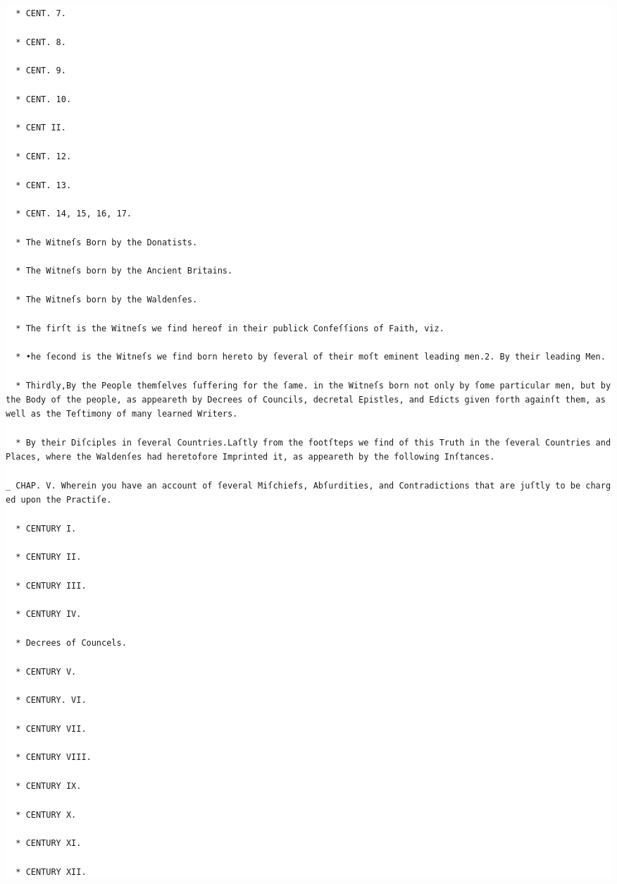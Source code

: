       * CENT. 7.

      * CENT. 8.

      * CENT. 9.

      * CENT. 10.

      * CENT II.

      * CENT. 12.

      * CENT. 13.

      * CENT. 14, 15, 16, 17.

      * The Witneſs Born by the Donatists.

      * The Witneſs born by the Ancient Britains.

      * The Witneſs born by the Waldenſes.

      * The firſt is the Witneſs we find hereof in their publick Confeſſions of Faith, viz.

      * •he ſecond is the Witneſs we find born hereto by ſeveral of their moſt eminent leading men.2. By their leading Men.

      * Thirdly,By the People themſelves ſuffering for the ſame. in the Witneſs born not only by ſome particular men, but by the Body of the people, as appeareth by Decrees of Councils, decretal Epistles, and Edicts given forth againſt them, as well as the Teſtimony of many learned Writers.

      * By their Diſciples in ſeveral Countries.Laſtly from the footſteps we find of this Truth in the ſeveral Countries and Places, where the Waldenſes had heretofore Imprinted it, as appeareth by the following Inſtances.

    _ CHAP. V. Wherein you have an account of ſeveral Miſchiefs, Abſurdities, and Contradictions that are juſtly to be charged upon the Practiſe.

      * CENTURY I.

      * CENTURY II.

      * CENTURY III.

      * CENTURY IV.

      * Decrees of Councels.

      * CENTURY V.

      * CENTURY. VI.

      * CENTURY VII.

      * CENTURY VIII.

      * CENTURY IX.

      * CENTURY X.

      * CENTURY XI.

      * CENTURY XII.

